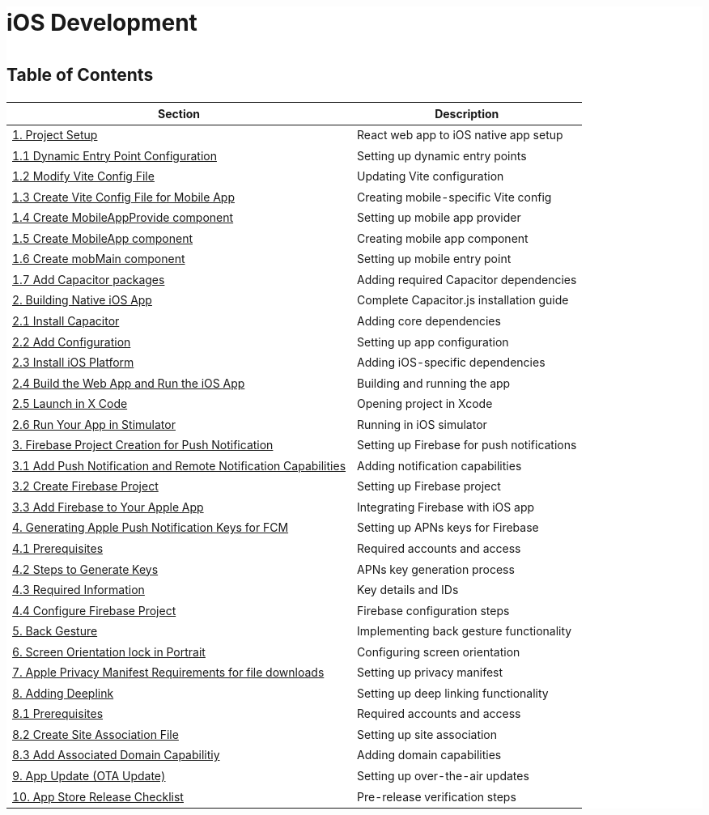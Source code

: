# iOS Development
## Table of Contents

| Section | Description |
|---------|-------------|
| [1. Project Setup](#1-project-setup) | React web app to iOS native app setup |
| [1.1 Dynamic Entry Point Configuration](#11-dynamic-entry-point-configuration) | Setting up dynamic entry points |
| [1.2 Modify Vite Config File](#12-modify-vite-config-file) | Updating Vite configuration |
| [1.3 Create Vite Config File for Mobile App](#13-create-vite-config-file-for-mobile-app) | Creating mobile-specific Vite config |
| [1.4 Create MobileAppProvide component](#14-create-mobileappprovide-component) | Setting up mobile app provider |
| [1.5 Create MobileApp component](#15-create-mobileapp-component) | Creating mobile app component |
| [1.6 Create mobMain component](#16-create-mobmain-component) | Setting up mobile entry point |
| [1.7 Add Capacitor packages](#17-add-capacitor-packages) | Adding required Capacitor dependencies |
| [2. Building Native iOS App](#2-building-native-ios-app) | Complete Capacitor.js installation guide |
| [2.1 Install Capacitor](#21-install-capacitor) | Adding core dependencies |
| [2.2 Add Configuration](#22-add-configuration) | Setting up app configuration |
| [2.3 Install iOS Platform](#23-install-ios-platform) | Adding iOS-specific dependencies |
| [2.4 Build the Web App and Run the iOS App](#24-build-the-web-app-and-run-the-ios-app) | Building and running the app |
| [2.5 Launch in X Code](#25-launch-in-x-code) | Opening project in Xcode |
| [2.6 Run Your App in Stimulator](#26-run-your-app-in-stimulator) | Running in iOS simulator |
| [3. Firebase Project Creation for Push Notification](#3-firebase-project-creation-for-push-notification) | Setting up Firebase for push notifications |
| [3.1 Add Push Notification and Remote Notification Capabilities](#31-add-push-notification-and-remote-notification-capabilities) | Adding notification capabilities |
| [3.2 Create Firebase Project](#32-create-firebase-project) | Setting up Firebase project |
| [3.3 Add Firebase to Your Apple App](#33-add-firebase-to-your-apple-app) | Integrating Firebase with iOS app |
| [4. Generating Apple Push Notification Keys for FCM](#4-generating-apple-push-notification-keys-for-fcm) | Setting up APNs keys for Firebase |
| [4.1 Prerequisites](#41-prerequisites) | Required accounts and access |
| [4.2 Steps to Generate Keys](#42-steps-to-generate-keys) | APNs key generation process |
| [4.3 Required Information](#43-required-information) | Key details and IDs |
| [4.4 Configure Firebase Project](#44-configure-firebase-project) | Firebase configuration steps |
| [5. Back Gesture](#5-back-gesture) | Implementing back gesture functionality |
| [6. Screen Orientation lock in Portrait](#6-screen-orientation-lock-in-portrait) | Configuring screen orientation |
| [7. Apple Privacy Manifest Requirements for file downloads](#7-apple-privacy-manifest-requirements-for-file-downloads) | Setting up privacy manifest |
| [8. Adding Deeplink](#8-adding-deeplink) | Setting up deep linking functionality |
| [8.1 Prerequisites](#81-prerequisites) | Required accounts and access |
| [8.2 Create Site Association File](#82-create-site-association-file) | Setting up site association |
| [8.3 Add Associated Domain Capabilitiy](#83-add-associated-domain-capabilitiy) | Adding domain capabilities |
| [9. App Update (OTA Update)](#9-app-update-ota-update) | Setting up over-the-air updates |
| [10. App Store Release Checklist](#10-app-store-release-checklist) | Pre-release verification steps |